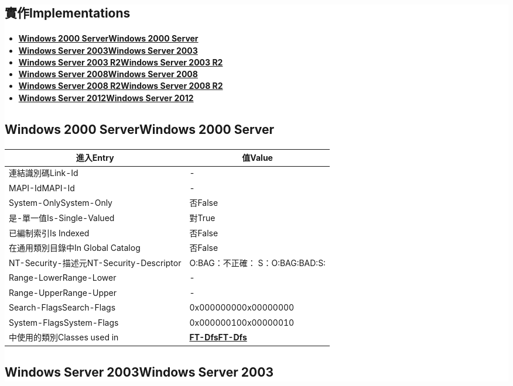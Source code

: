 

## <a name="implementations"></a><span data-ttu-id="edad3-124">實作</span><span class="sxs-lookup"><span data-stu-id="edad3-124">Implementations</span></span>

-   [<span data-ttu-id="edad3-125">**Windows 2000 Server**</span><span class="sxs-lookup"><span data-stu-id="edad3-125">**Windows 2000 Server**</span></span>](#windows-2000-server)
-   [<span data-ttu-id="edad3-126">**Windows Server 2003**</span><span class="sxs-lookup"><span data-stu-id="edad3-126">**Windows Server 2003**</span></span>](#windows-server-2003)
-   [<span data-ttu-id="edad3-127">**Windows Server 2003 R2**</span><span class="sxs-lookup"><span data-stu-id="edad3-127">**Windows Server 2003 R2**</span></span>](#windows-server-2003-r2)
-   [<span data-ttu-id="edad3-128">**Windows Server 2008**</span><span class="sxs-lookup"><span data-stu-id="edad3-128">**Windows Server 2008**</span></span>](#windows-server-2008)
-   [<span data-ttu-id="edad3-129">**Windows Server 2008 R2**</span><span class="sxs-lookup"><span data-stu-id="edad3-129">**Windows Server 2008 R2**</span></span>](#windows-server-2008-r2)
-   [<span data-ttu-id="edad3-130">**Windows Server 2012**</span><span class="sxs-lookup"><span data-stu-id="edad3-130">**Windows Server 2012**</span></span>](#windows-server-2012)

## <a name="windows-2000-server"></a><span data-ttu-id="edad3-131">Windows 2000 Server</span><span class="sxs-lookup"><span data-stu-id="edad3-131">Windows 2000 Server</span></span>



| <span data-ttu-id="edad3-132">進入</span><span class="sxs-lookup"><span data-stu-id="edad3-132">Entry</span></span> | <span data-ttu-id="edad3-133">值</span><span class="sxs-lookup"><span data-stu-id="edad3-133">Value</span></span> |
|------------------------|--------------------------------------|
| <span data-ttu-id="edad3-134">連結識別碼</span><span class="sxs-lookup"><span data-stu-id="edad3-134">Link-Id</span></span>                | \-                                   |
| <span data-ttu-id="edad3-135">MAPI-Id</span><span class="sxs-lookup"><span data-stu-id="edad3-135">MAPI-Id</span></span>                | \-                                   |
| <span data-ttu-id="edad3-136">System-Only</span><span class="sxs-lookup"><span data-stu-id="edad3-136">System-Only</span></span>            | <span data-ttu-id="edad3-137">否</span><span class="sxs-lookup"><span data-stu-id="edad3-137">False</span></span>                                |
| <span data-ttu-id="edad3-138">是-單一值</span><span class="sxs-lookup"><span data-stu-id="edad3-138">Is-Single-Valued</span></span>       | <span data-ttu-id="edad3-139">對</span><span class="sxs-lookup"><span data-stu-id="edad3-139">True</span></span>                                 |
| <span data-ttu-id="edad3-140">已編制索引</span><span class="sxs-lookup"><span data-stu-id="edad3-140">Is Indexed</span></span>             | <span data-ttu-id="edad3-141">否</span><span class="sxs-lookup"><span data-stu-id="edad3-141">False</span></span>                                |
| <span data-ttu-id="edad3-142">在通用類別目錄中</span><span class="sxs-lookup"><span data-stu-id="edad3-142">In Global Catalog</span></span>      | <span data-ttu-id="edad3-143">否</span><span class="sxs-lookup"><span data-stu-id="edad3-143">False</span></span>                                |
| <span data-ttu-id="edad3-144">NT-Security-描述元</span><span class="sxs-lookup"><span data-stu-id="edad3-144">NT-Security-Descriptor</span></span> | <span data-ttu-id="edad3-145">O:BAG：不正確： S：</span><span class="sxs-lookup"><span data-stu-id="edad3-145">O:BAG:BAD:S:</span></span>                         |
| <span data-ttu-id="edad3-146">Range-Lower</span><span class="sxs-lookup"><span data-stu-id="edad3-146">Range-Lower</span></span>            | \-                                   |
| <span data-ttu-id="edad3-147">Range-Upper</span><span class="sxs-lookup"><span data-stu-id="edad3-147">Range-Upper</span></span>            | \-                                   |
| <span data-ttu-id="edad3-148">Search-Flags</span><span class="sxs-lookup"><span data-stu-id="edad3-148">Search-Flags</span></span>           | <span data-ttu-id="edad3-149">0x00000000</span><span class="sxs-lookup"><span data-stu-id="edad3-149">0x00000000</span></span>                           |
| <span data-ttu-id="edad3-150">System-Flags</span><span class="sxs-lookup"><span data-stu-id="edad3-150">System-Flags</span></span>           | <span data-ttu-id="edad3-151">0x00000010</span><span class="sxs-lookup"><span data-stu-id="edad3-151">0x00000010</span></span>                           |
| <span data-ttu-id="edad3-152">中使用的類別</span><span class="sxs-lookup"><span data-stu-id="edad3-152">Classes used in</span></span>        | [<span data-ttu-id="edad3-153">**FT-Dfs**</span><span class="sxs-lookup"><span data-stu-id="edad3-153">**FT-Dfs**</span></span>](c-ftdfs.md)<br/> |



## <a name="windows-server-2003"></a><span data-ttu-id="edad3-154">Windows Server 2003</span><span class="sxs-lookup"><span data-stu-id="edad3-154">Windows Server 2003</span></span>
